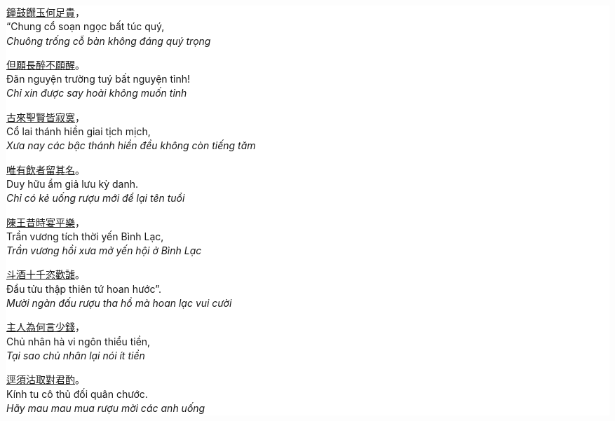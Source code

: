 
[鐘](https://hvdic.thivien.net/whv/%E9%90%98)[鼓](https://hvdic.thivien.net/whv/%E9%BC%93)[饌](https://hvdic.thivien.net/whv/%E9%A5%8C)[玉](https://hvdic.thivien.net/whv/%E7%8E%89)[何](https://hvdic.thivien.net/whv/%E4%BD%95)[足](https://hvdic.thivien.net/whv/%E8%B6%B3)[貴](https://hvdic.thivien.net/whv/%E8%B2%B4)，  
“Chung cổ soạn ngọc bất túc quý,  
*Chuông trống cỗ bàn không đáng quý trọng*


[但](https://hvdic.thivien.net/whv/%E4%BD%86)[願](https://hvdic.thivien.net/whv/%E9%A1%98)[長](https://hvdic.thivien.net/whv/%E9%95%B7)[醉](https://hvdic.thivien.net/whv/%E9%86%89)[不](https://hvdic.thivien.net/whv/%E4%B8%8D)[願](https://hvdic.thivien.net/whv/%E9%A1%98)[醒](https://hvdic.thivien.net/whv/%E9%86%92)。  
Đãn nguyện trường tuý bất nguyện tỉnh!  
*Chỉ xin được say hoài không muốn tỉnh*


[古](https://hvdic.thivien.net/whv/%E5%8F%A4)[來](https://hvdic.thivien.net/whv/%E4%BE%86)[聖](https://hvdic.thivien.net/whv/%E8%81%96)[賢](https://hvdic.thivien.net/whv/%E8%B3%A2)[皆](https://hvdic.thivien.net/whv/%E7%9A%86)[寂](https://hvdic.thivien.net/whv/%E5%AF%82)[寞](https://hvdic.thivien.net/whv/%E5%AF%9E)，  
Cổ lai thánh hiền giai tịch mịch,  
*Xưa nay các bậc thánh hiền đều không còn tiếng tăm*


[唯](https://hvdic.thivien.net/whv/%E5%94%AF)[有](https://hvdic.thivien.net/whv/%E6%9C%89)[飲](https://hvdic.thivien.net/whv/%E9%A3%B2)[者](https://hvdic.thivien.net/whv/%E8%80%85)[留](https://hvdic.thivien.net/whv/%E7%95%99)[其](https://hvdic.thivien.net/whv/%E5%85%B6)[名](https://hvdic.thivien.net/whv/%E5%90%8D)。  
Duy hữu ẩm giả lưu kỳ danh.  
*Chỉ có kẻ uống rượu mới để lại tên tuổi*


[陳](https://hvdic.thivien.net/whv/%E9%99%B3)[王](https://hvdic.thivien.net/whv/%E7%8E%8B)[昔](https://hvdic.thivien.net/whv/%E6%98%94)[時](https://hvdic.thivien.net/whv/%E6%99%82)[宴](https://hvdic.thivien.net/whv/%E5%AE%B4)[平](https://hvdic.thivien.net/whv/%E5%B9%B3)[樂](https://hvdic.thivien.net/whv/%E6%A8%82)，  
Trần vương&nbsp;tích thời yến Bình Lạc,  
*Trần vương hồi xưa mở yến hội ở Bình Lạc*


[斗](https://hvdic.thivien.net/whv/%E6%96%97)[酒](https://hvdic.thivien.net/whv/%E9%85%92)[十](https://hvdic.thivien.net/whv/%E5%8D%81)[千](https://hvdic.thivien.net/whv/%E5%8D%83)[恣](https://hvdic.thivien.net/whv/%E6%81%A3)[歡](https://hvdic.thivien.net/whv/%E6%AD%A1)[謔](https://hvdic.thivien.net/whv/%E8%AC%94)。  
Đẩu tửu thập thiên tứ hoan hước”.  
*Mười ngàn đấu rượu tha hồ mà hoan lạc vui cười*


[主](https://hvdic.thivien.net/whv/%E4%B8%BB)[人](https://hvdic.thivien.net/whv/%E4%BA%BA)[為](https://hvdic.thivien.net/whv/%E7%82%BA)[何](https://hvdic.thivien.net/whv/%E4%BD%95)[言](https://hvdic.thivien.net/whv/%E8%A8%80)[少](https://hvdic.thivien.net/whv/%E5%B0%91)[錢](https://hvdic.thivien.net/whv/%E9%8C%A2)，  
Chủ nhân hà vi ngôn thiểu tiền,  
*Tại sao chủ nhân lại nói ít tiền*


[逕](https://hvdic.thivien.net/whv/%E9%80%95)[須](https://hvdic.thivien.net/whv/%E9%A0%88)[沽](https://hvdic.thivien.net/whv/%E6%B2%BD)[取](https://hvdic.thivien.net/whv/%E5%8F%96)[對](https://hvdic.thivien.net/whv/%E5%B0%8D)[君](https://hvdic.thivien.net/whv/%E5%90%9B)[酌](https://hvdic.thivien.net/whv/%E9%85%8C)。  
Kính tu cô thủ đối quân chước.  
*Hãy mau mau mua rượu mời các anh uống*

